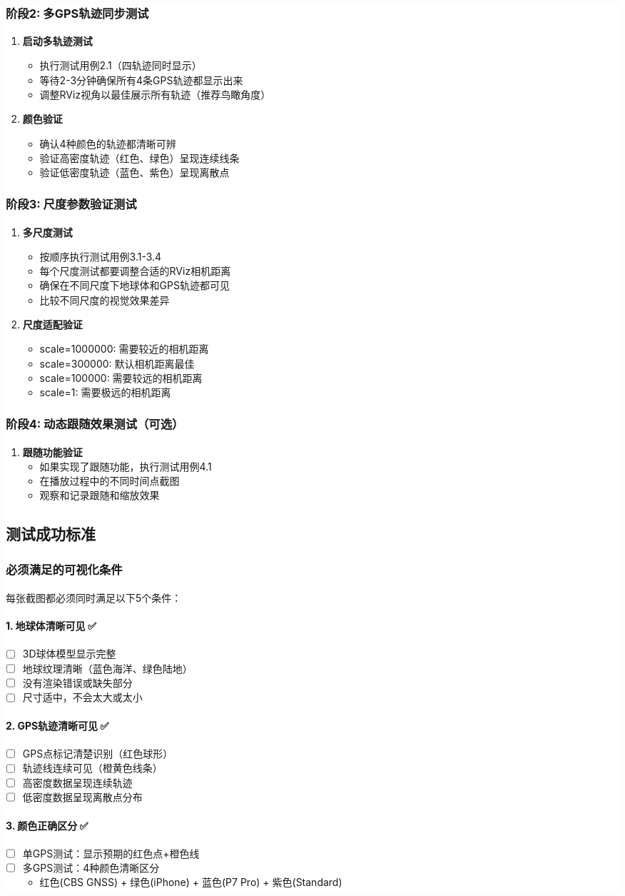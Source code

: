 ### 阶段2: 多GPS轨迹同步测试  
1. **启动多轨迹测试**
   - 执行测试用例2.1（四轨迹同时显示）
   - 等待2-3分钟确保所有4条GPS轨迹都显示出来
   - 调整RViz视角以最佳展示所有轨迹（推荐鸟瞰角度）

2. **颜色验证**
   - 确认4种颜色的轨迹都清晰可辨
   - 验证高密度轨迹（红色、绿色）呈现连续线条
   - 验证低密度轨迹（蓝色、紫色）呈现离散点

### 阶段3: 尺度参数验证测试
1. **多尺度测试**
   - 按顺序执行测试用例3.1-3.4  
   - 每个尺度测试都要调整合适的RViz相机距离
   - 确保在不同尺度下地球体和GPS轨迹都可见
   - 比较不同尺度的视觉效果差异

2. **尺度适配验证**
   - scale=1000000: 需要较近的相机距离
   - scale=300000: 默认相机距离最佳
   - scale=100000: 需要较远的相机距离  
   - scale=1: 需要极远的相机距离

### 阶段4: 动态跟随效果测试（可选）
1. **跟随功能验证**
   - 如果实现了跟随功能，执行测试用例4.1
   - 在播放过程中的不同时间点截图
   - 观察和记录跟随和缩放效果

## 测试成功标准

### 必须满足的可视化条件
每张截图都必须同时满足以下5个条件：

#### 1. 地球体清晰可见 ✅
- [ ] 3D球体模型显示完整
- [ ] 地球纹理清晰（蓝色海洋、绿色陆地）
- [ ] 没有渲染错误或缺失部分
- [ ] 尺寸适中，不会太大或太小

#### 2. GPS轨迹清晰可见 ✅  
- [ ] GPS点标记清楚识别（红色球形）
- [ ] 轨迹线连续可见（橙黄色线条）
- [ ] 高密度数据呈现连续轨迹
- [ ] 低密度数据呈现离散点分布

#### 3. 颜色正确区分 ✅
- [ ] 单GPS测试：显示预期的红色点+橙色线
- [ ] 多GPS测试：4种颜色清晰区分
  - 红色(CBS GNSS) + 绿色(iPhone) + 蓝色(P7 Pro) + 紫色(Standard)
